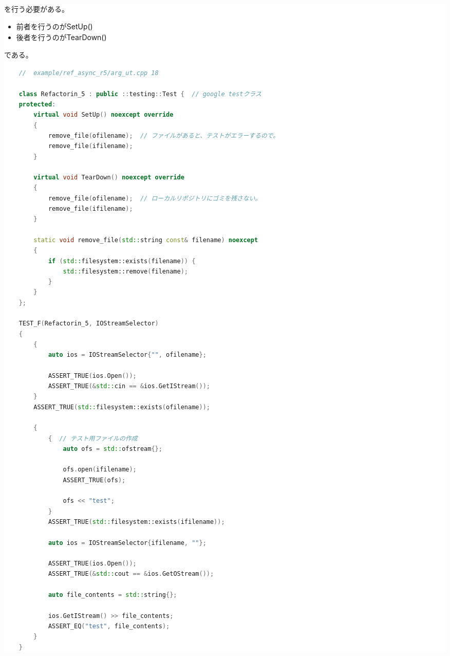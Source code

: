 を行う必要がある。

* 前者を行うのがSetUp()
* 後者を行うのがTearDown()

である。

```cpp
    //  example/ref_async_r5/arg_ut.cpp 18

    class Refactorin_5 : public ::testing::Test {  // google testクラス
    protected:
        virtual void SetUp() noexcept override
        {
            remove_file(ofilename);  // ファイルがあると、テストがエラーするので。
            remove_file(ifilename);
        }

        virtual void TearDown() noexcept override
        {
            remove_file(ofilename);  // ローカルリポジトリにゴミを残さない。
            remove_file(ifilename);
        }

        static void remove_file(std::string const& filename) noexcept
        {
            if (std::filesystem::exists(filename)) {
                std::filesystem::remove(filename);
            }
        }
    };

    TEST_F(Refactorin_5, IOStreamSelector)
    {
        {
            auto ios = IOStreamSelector{"", ofilename};

            ASSERT_TRUE(ios.Open());
            ASSERT_TRUE(&std::cin == &ios.GetIStream());
        }
        ASSERT_TRUE(std::filesystem::exists(ofilename));

        {
            {  // テスト用ファイルの作成
                auto ofs = std::ofstream{};

                ofs.open(ifilename);
                ASSERT_TRUE(ofs);

                ofs << "test";
            }
            ASSERT_TRUE(std::filesystem::exists(ifilename));

            auto ios = IOStreamSelector{ifilename, ""};

            ASSERT_TRUE(ios.Open());
            ASSERT_TRUE(&std::cout == &ios.GetOStream());

            auto file_contents = std::string{};

            ios.GetIStream() >> file_contents;
            ASSERT_EQ("test", file_contents);
        }
    }

```